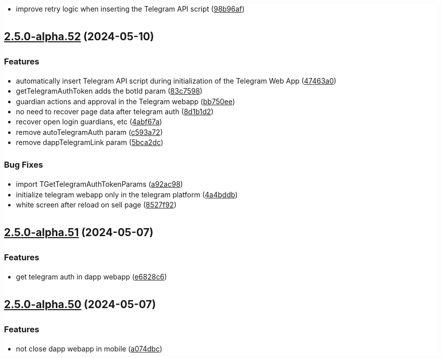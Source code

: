 - improve retry logic when inserting the Telegram API script ([98b96af](https://github.com/Portkey-Wallet/portkey-web/commit/98b96af6009ae37a3b976b205356f8b347e1d8e3))

## [2.5.0-alpha.52](https://github.com/Portkey-Wallet/portkey-web/compare/v2.6.0-alpha.4...v2.5.0-alpha.52) (2024-05-10)

### Features

- automatically insert Telegram API script during initialization of the Telegram Web App ([47463a0](https://github.com/Portkey-Wallet/portkey-web/commit/47463a042455df523de41299031eab15763bbc23))
- getTelegramAuthToken adds the botId param ([83c7598](https://github.com/Portkey-Wallet/portkey-web/commit/83c75987d639360f9b4c5d8df26764027a798e05))
- guardian actions and approval in the Telegram webapp ([bb750ee](https://github.com/Portkey-Wallet/portkey-web/commit/bb750ee4a01f89098935bbab4b3020e6b42ae6df))
- no need to recover page data after telegram auth ([8d1b1d2](https://github.com/Portkey-Wallet/portkey-web/commit/8d1b1d2c7f30697a3dd737baf9922f44c217ecdb))
- recover open login guardians, etc ([4abf67a](https://github.com/Portkey-Wallet/portkey-web/commit/4abf67a63eff05dc65f783a4bedcf4fe41931507))
- remove autoTelegramAuth param ([c593a72](https://github.com/Portkey-Wallet/portkey-web/commit/c593a728aa1a9e5e303e9e7707ba361e1eaef28f))
- remove dappTelegramLink param ([5bca2dc](https://github.com/Portkey-Wallet/portkey-web/commit/5bca2dc01177f15187574d6368c1ff2eedfef6a1))

### Bug Fixes

- import TGetTelegramAuthTokenParams ([a92ac98](https://github.com/Portkey-Wallet/portkey-web/commit/a92ac984277240a8868651219dc9e23e71951394))
- initialize telegram webapp only in the telegram platform ([4a4bddb](https://github.com/Portkey-Wallet/portkey-web/commit/4a4bddb2846dd7659405e586386cc92c2c554879))
- white screen after reload on sell page ([8527f92](https://github.com/Portkey-Wallet/portkey-web/commit/8527f92327677547a2a7dac6aa415cd0eab5db57))

## [2.5.0-alpha.51](https://github.com/Portkey-Wallet/portkey-web/compare/v2.5.0-alpha.50...v2.5.0-alpha.51) (2024-05-07)

### Features

- get telegram auth in dapp webapp ([e6828c6](https://github.com/Portkey-Wallet/portkey-web/commit/e6828c65be571b385cd039fd28b28ba35cbd74f9))

## [2.5.0-alpha.50](https://github.com/Portkey-Wallet/portkey-web/compare/v2.5.0-alpha.48...v2.5.0-alpha.50) (2024-05-07)

### Features

- not close dapp webapp in mobile ([a074dbc](https://github.com/Portkey-Wallet/portkey-web/commit/a074dbc957f657c47432840386fa5bba3e755df4))
